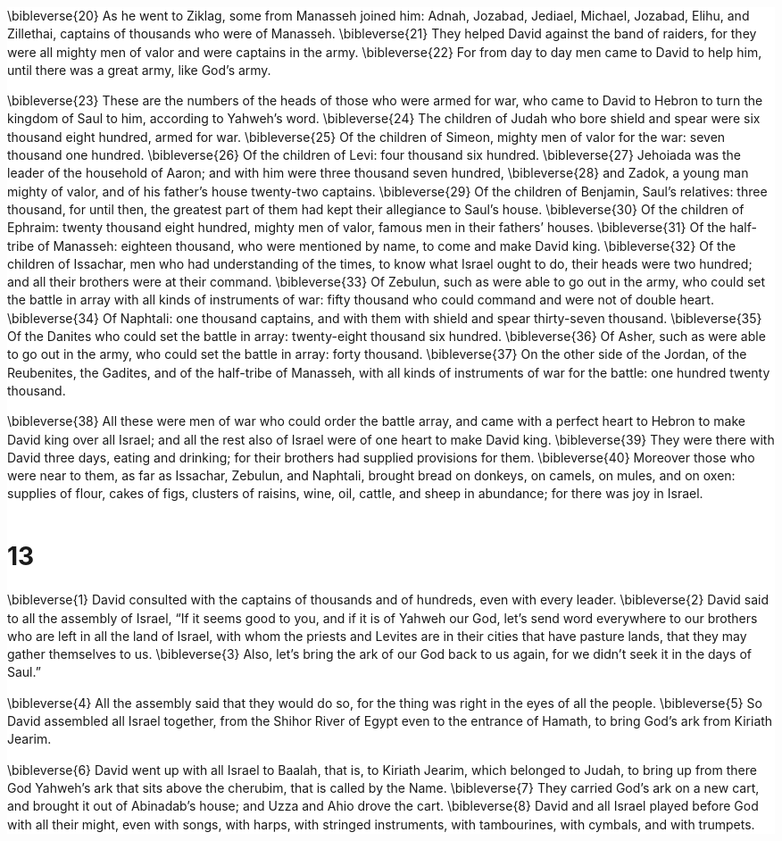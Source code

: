 \bibleverse{20} As he went to Ziklag, some from Manasseh joined him: Adnah, Jozabad, Jediael, Michael, Jozabad, Elihu, and Zillethai, captains of thousands who were of Manasseh. \bibleverse{21} They helped David against the band of raiders, for they were all mighty men of valor and were captains in the army. \bibleverse{22} For from day to day men came to David to help him, until there was a great army, like God’s army. 

\bibleverse{23} These are the numbers of the heads of those who were armed for war, who came to David to Hebron to turn the kingdom of Saul to him, according to Yahweh’s word. \bibleverse{24} The children of Judah who bore shield and spear were six thousand eight hundred, armed for war. \bibleverse{25} Of the children of Simeon, mighty men of valor for the war: seven thousand one hundred. \bibleverse{26} Of the children of Levi: four thousand six hundred. \bibleverse{27} Jehoiada was the leader of the household of Aaron; and with him were three thousand seven hundred, \bibleverse{28} and Zadok, a young man mighty of valor, and of his father’s house twenty-two captains. \bibleverse{29} Of the children of Benjamin, Saul’s relatives: three thousand, for until then, the greatest part of them had kept their allegiance to Saul’s house. \bibleverse{30} Of the children of Ephraim: twenty thousand eight hundred, mighty men of valor, famous men in their fathers’ houses. \bibleverse{31} Of the half-tribe of Manasseh: eighteen thousand, who were mentioned by name, to come and make David king. \bibleverse{32} Of the children of Issachar, men who had understanding of the times, to know what Israel ought to do, their heads were two hundred; and all their brothers were at their command. \bibleverse{33} Of Zebulun, such as were able to go out in the army, who could set the battle in array with all kinds of instruments of war: fifty thousand who could command and were not of double heart. \bibleverse{34} Of Naphtali: one thousand captains, and with them with shield and spear thirty-seven thousand. \bibleverse{35} Of the Danites who could set the battle in array: twenty-eight thousand six hundred. \bibleverse{36} Of Asher, such as were able to go out in the army, who could set the battle in array: forty thousand. \bibleverse{37} On the other side of the Jordan, of the Reubenites, the Gadites, and of the half-tribe of Manasseh, with all kinds of instruments of war for the battle: one hundred twenty thousand. 

\bibleverse{38} All these were men of war who could order the battle array, and came with a perfect heart to Hebron to make David king over all Israel; and all the rest also of Israel were of one heart to make David king. \bibleverse{39} They were there with David three days, eating and drinking; for their brothers had supplied provisions for them. \bibleverse{40} Moreover those who were near to them, as far as Issachar, Zebulun, and Naphtali, brought bread on donkeys, on camels, on mules, and on oxen: supplies of flour, cakes of figs, clusters of raisins, wine, oil, cattle, and sheep in abundance; for there was joy in Israel. 

# 13 
\bibleverse{1} David consulted with the captains of thousands and of hundreds, even with every leader. \bibleverse{2} David said to all the assembly of Israel, “If it seems good to you, and if it is of Yahweh our God, let’s send word everywhere to our brothers who are left in all the land of Israel, with whom the priests and Levites are in their cities that have pasture lands, that they may gather themselves to us. \bibleverse{3} Also, let’s bring the ark of our God back to us again, for we didn’t seek it in the days of Saul.” 

\bibleverse{4} All the assembly said that they would do so, for the thing was right in the eyes of all the people. \bibleverse{5} So David assembled all Israel together, from the Shihor River of Egypt even to the entrance of Hamath, to bring God’s ark from Kiriath Jearim. 

\bibleverse{6} David went up with all Israel to Baalah, that is, to Kiriath Jearim, which belonged to Judah, to bring up from there God Yahweh’s ark that sits above the cherubim, that is called by the Name. \bibleverse{7} They carried God’s ark on a new cart, and brought it out of Abinadab’s house; and Uzza and Ahio drove the cart. \bibleverse{8} David and all Israel played before God with all their might, even with songs, with harps, with stringed instruments, with tambourines, with cymbals, and with trumpets. 
